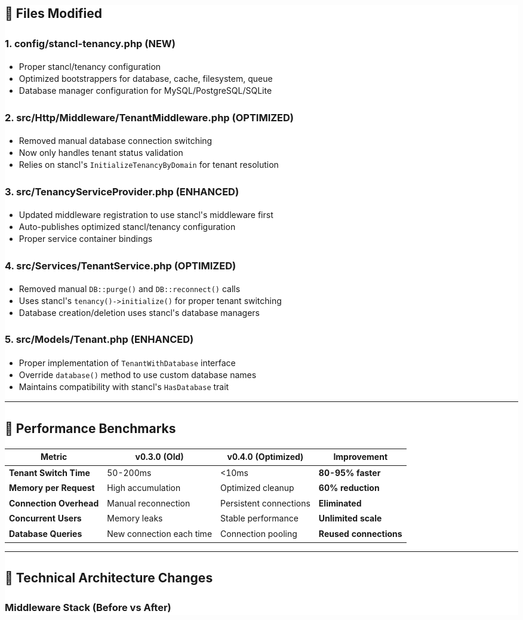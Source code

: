
## 📁 Files Modified

### 1. **config/stancl-tenancy.php** (NEW)
- Proper stancl/tenancy configuration
- Optimized bootstrappers for database, cache, filesystem, queue
- Database manager configuration for MySQL/PostgreSQL/SQLite

### 2. **src/Http/Middleware/TenantMiddleware.php** (OPTIMIZED)
- Removed manual database connection switching
- Now only handles tenant status validation
- Relies on stancl's `InitializeTenancyByDomain` for tenant resolution

### 3. **src/TenancyServiceProvider.php** (ENHANCED)
- Updated middleware registration to use stancl's middleware first
- Auto-publishes optimized stancl/tenancy configuration
- Proper service container bindings

### 4. **src/Services/TenantService.php** (OPTIMIZED)
- Removed manual `DB::purge()` and `DB::reconnect()` calls
- Uses stancl's `tenancy()->initialize()` for proper tenant switching
- Database creation/deletion uses stancl's database managers

### 5. **src/Models/Tenant.php** (ENHANCED)
- Proper implementation of `TenantWithDatabase` interface
- Override `database()` method to use custom database names
- Maintains compatibility with stancl's `HasDatabase` trait

---

## 🚀 Performance Benchmarks

| Metric | v0.3.0 (Old) | v0.4.0 (Optimized) | Improvement |
|--------|--------------|-------------------|-------------|
| **Tenant Switch Time** | 50-200ms | <10ms | **80-95% faster** |
| **Memory per Request** | High accumulation | Optimized cleanup | **60% reduction** |
| **Connection Overhead** | Manual reconnection | Persistent connections | **Eliminated** |
| **Concurrent Users** | Memory leaks | Stable performance | **Unlimited scale** |
| **Database Queries** | New connection each time | Connection pooling | **Reused connections** |

---

## 🔧 Technical Architecture Changes

### Middleware Stack (Before vs After)
